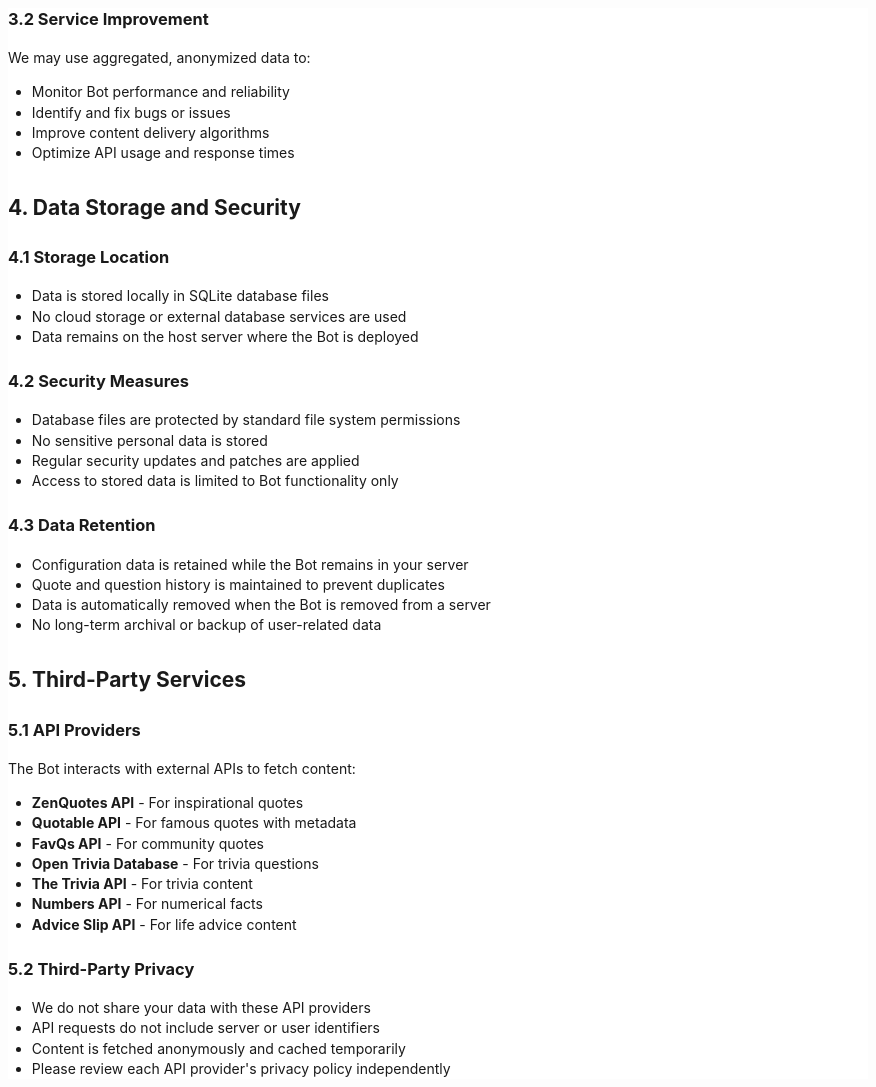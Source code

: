### 3.2 Service Improvement

We may use aggregated, anonymized data to:

- Monitor Bot performance and reliability
- Identify and fix bugs or issues
- Improve content delivery algorithms
- Optimize API usage and response times

## 4. Data Storage and Security

### 4.1 Storage Location

- Data is stored locally in SQLite database files
- No cloud storage or external database services are used
- Data remains on the host server where the Bot is deployed

### 4.2 Security Measures

- Database files are protected by standard file system permissions
- No sensitive personal data is stored
- Regular security updates and patches are applied
- Access to stored data is limited to Bot functionality only

### 4.3 Data Retention

- Configuration data is retained while the Bot remains in your server
- Quote and question history is maintained to prevent duplicates
- Data is automatically removed when the Bot is removed from a server
- No long-term archival or backup of user-related data

## 5. Third-Party Services

### 5.1 API Providers

The Bot interacts with external APIs to fetch content:

- **ZenQuotes API** - For inspirational quotes
- **Quotable API** - For famous quotes with metadata
- **FavQs API** - For community quotes
- **Open Trivia Database** - For trivia questions
- **The Trivia API** - For trivia content
- **Numbers API** - For numerical facts
- **Advice Slip API** - For life advice content

### 5.2 Third-Party Privacy

- We do not share your data with these API providers
- API requests do not include server or user identifiers
- Content is fetched anonymously and cached temporarily
- Please review each API provider's privacy policy independently
